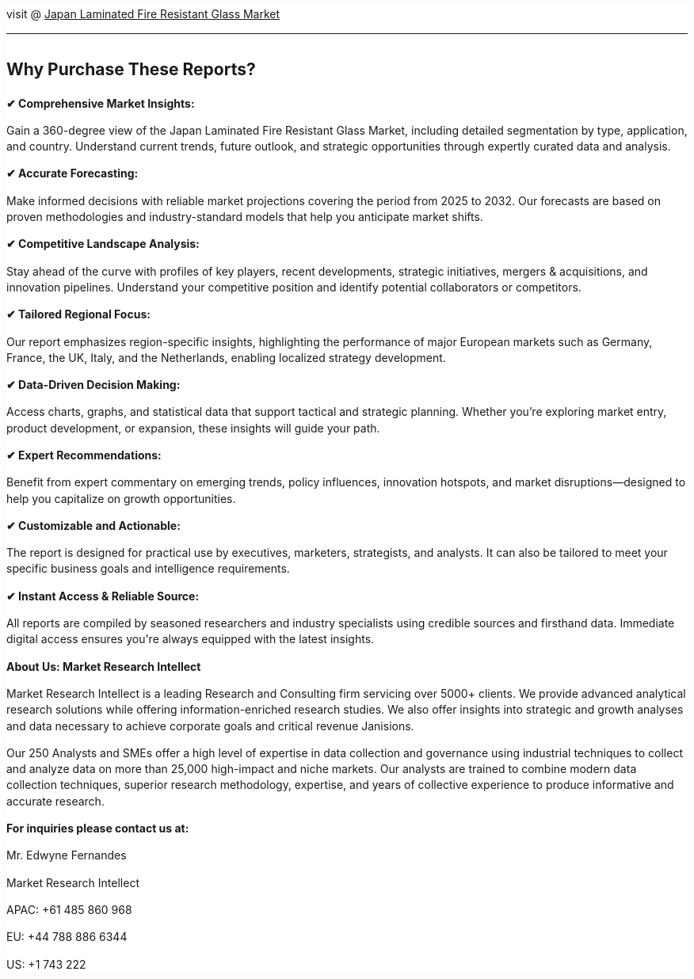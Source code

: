 visit&nbsp;@</strong>&nbsp;</span><span class="font-[700]"><a href="https://www.marketresearchintellect.com/product/global-laminated-fire-resistant-glass-market/?utm_source=Linkedin&utm_medium=828" target="_blank" data-tracking-control-name="article-ssr-frontend-pulse_little-text-block" data-tracking-will-navigate="" data-test-link="">Japan Laminated Fire Resistant Glass Market</a></span></p></blockquote><hr /><h2>Why Purchase These Reports?</h2><p><strong>✔ Comprehensive Market Insights:</strong></p><p>Gain a 360-degree view of the Japan Laminated Fire Resistant Glass Market, including detailed segmentation by type, application, and country. Understand current trends, future outlook, and strategic opportunities through expertly curated data and analysis.</p><p><strong>✔ Accurate Forecasting:</strong></p><p>Make informed decisions with reliable market projections covering the period from 2025 to 2032. Our forecasts are based on proven methodologies and industry-standard models that help you anticipate market shifts.</p><p><strong>✔ Competitive Landscape Analysis:</strong></p><p>Stay ahead of the curve with profiles of key players, recent developments, strategic initiatives, mergers &amp; acquisitions, and innovation pipelines. Understand your competitive position and identify potential collaborators or competitors.</p><p><strong>✔ Tailored Regional Focus:</strong></p><p>Our report emphasizes region-specific insights, highlighting the performance of major European markets such as Germany, France, the UK, Italy, and the Netherlands, enabling localized strategy development.</p><p><strong>✔ Data-Driven Decision Making:</strong></p><p>Access charts, graphs, and statistical data that support tactical and strategic planning. Whether you&rsquo;re exploring market entry, product development, or expansion, these insights will guide your path.</p><p><strong>✔ Expert Recommendations:</strong></p><p>Benefit from expert commentary on emerging trends, policy influences, innovation hotspots, and market disruptions&mdash;designed to help you capitalize on growth opportunities.</p><p><strong>✔ Customizable and Actionable:</strong></p><p>The report is designed for practical use by executives, marketers, strategists, and analysts. It can also be tailored to meet your specific business goals and intelligence requirements.</p><p><strong>✔ Instant Access &amp; Reliable Source:</strong></p><p>All reports are compiled by seasoned researchers and industry specialists using credible sources and firsthand data. Immediate digital access ensures you're always equipped with the latest insights.</p><p><strong><span class="font-[700]">About Us: Market Research Intellect</span></strong></p><p><span class="">Market Research Intellect is a leading Research and Consulting firm servicing over 5000+ clients. We provide advanced analytical research solutions while offering information-enriched research studies.&nbsp;</span>We also offer insights into strategic and growth analyses and data necessary to achieve corporate goals and critical revenue Janisions.</p><p><span class="">Our 250 Analysts and SMEs offer a high level of expertise in data collection and governance using industrial techniques to collect and analyze data on more than 25,000 high-impact and niche markets. Our analysts are trained to combine modern data collection techniques, superior research methodology, expertise, and years of collective experience to produce informative and accurate research.</span></p><p><strong>For inquiries please contact us at:</strong></p><p>Mr. Edwyne Fernandes</p><p>Market Research Intellect</p><p>APAC: +61 485 860 968</p><p>EU: +44 788 886 6344</p><p>US: +1 743 222